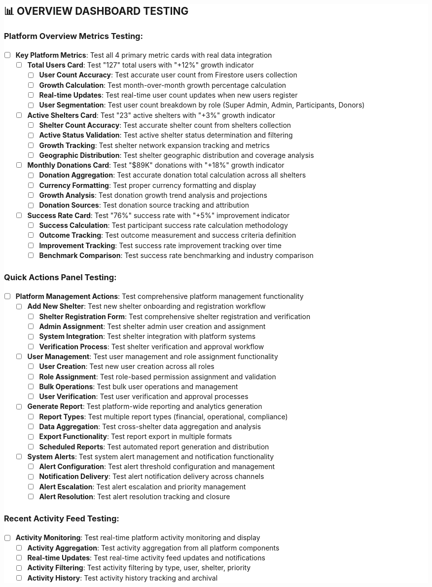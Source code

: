 ## **📊 OVERVIEW DASHBOARD TESTING**

### **Platform Overview Metrics Testing:**
- [ ] **Key Platform Metrics**: Test all 4 primary metric cards with real data integration
  - [ ] **Total Users Card**: Test "127" total users with "+12%" growth indicator
    - [ ] **User Count Accuracy**: Test accurate user count from Firestore users collection
    - [ ] **Growth Calculation**: Test month-over-month growth percentage calculation
    - [ ] **Real-time Updates**: Test real-time user count updates when new users register
    - [ ] **User Segmentation**: Test user count breakdown by role (Super Admin, Admin, Participants, Donors)
  - [ ] **Active Shelters Card**: Test "23" active shelters with "+3%" growth indicator
    - [ ] **Shelter Count Accuracy**: Test accurate shelter count from shelters collection
    - [ ] **Active Status Validation**: Test active shelter status determination and filtering
    - [ ] **Growth Tracking**: Test shelter network expansion tracking and metrics
    - [ ] **Geographic Distribution**: Test shelter geographic distribution and coverage analysis
  - [ ] **Monthly Donations Card**: Test "$89K" donations with "+18%" growth indicator
    - [ ] **Donation Aggregation**: Test accurate donation total calculation across all shelters
    - [ ] **Currency Formatting**: Test proper currency formatting and display
    - [ ] **Growth Analysis**: Test donation growth trend analysis and projections
    - [ ] **Donation Sources**: Test donation source tracking and attribution
  - [ ] **Success Rate Card**: Test "76%" success rate with "+5%" improvement indicator
    - [ ] **Success Calculation**: Test participant success rate calculation methodology
    - [ ] **Outcome Tracking**: Test outcome measurement and success criteria definition
    - [ ] **Improvement Tracking**: Test success rate improvement tracking over time
    - [ ] **Benchmark Comparison**: Test success rate benchmarking and industry comparison

### **Quick Actions Panel Testing:**
- [ ] **Platform Management Actions**: Test comprehensive platform management functionality
  - [ ] **Add New Shelter**: Test new shelter onboarding and registration workflow
    - [ ] **Shelter Registration Form**: Test comprehensive shelter registration and verification
    - [ ] **Admin Assignment**: Test shelter admin user creation and assignment
    - [ ] **System Integration**: Test shelter integration with platform systems
    - [ ] **Verification Process**: Test shelter verification and approval workflow
  - [ ] **User Management**: Test user management and role assignment functionality
    - [ ] **User Creation**: Test new user creation across all roles
    - [ ] **Role Assignment**: Test role-based permission assignment and validation
    - [ ] **Bulk Operations**: Test bulk user operations and management
    - [ ] **User Verification**: Test user verification and approval processes
  - [ ] **Generate Report**: Test platform-wide reporting and analytics generation
    - [ ] **Report Types**: Test multiple report types (financial, operational, compliance)
    - [ ] **Data Aggregation**: Test cross-shelter data aggregation and analysis
    - [ ] **Export Functionality**: Test report export in multiple formats
    - [ ] **Scheduled Reports**: Test automated report generation and distribution
  - [ ] **System Alerts**: Test system alert management and notification functionality
    - [ ] **Alert Configuration**: Test alert threshold configuration and management
    - [ ] **Notification Delivery**: Test alert notification delivery across channels
    - [ ] **Alert Escalation**: Test alert escalation and priority management
    - [ ] **Alert Resolution**: Test alert resolution tracking and closure

### **Recent Activity Feed Testing:**
- [ ] **Activity Monitoring**: Test real-time platform activity monitoring and display
  - [ ] **Activity Aggregation**: Test activity aggregation from all platform components
  - [ ] **Real-time Updates**: Test real-time activity feed updates and notifications
  - [ ] **Activity Filtering**: Test activity filtering by type, user, shelter, priority
  - [ ] **Activity History**: Test activity history tracking and archival
